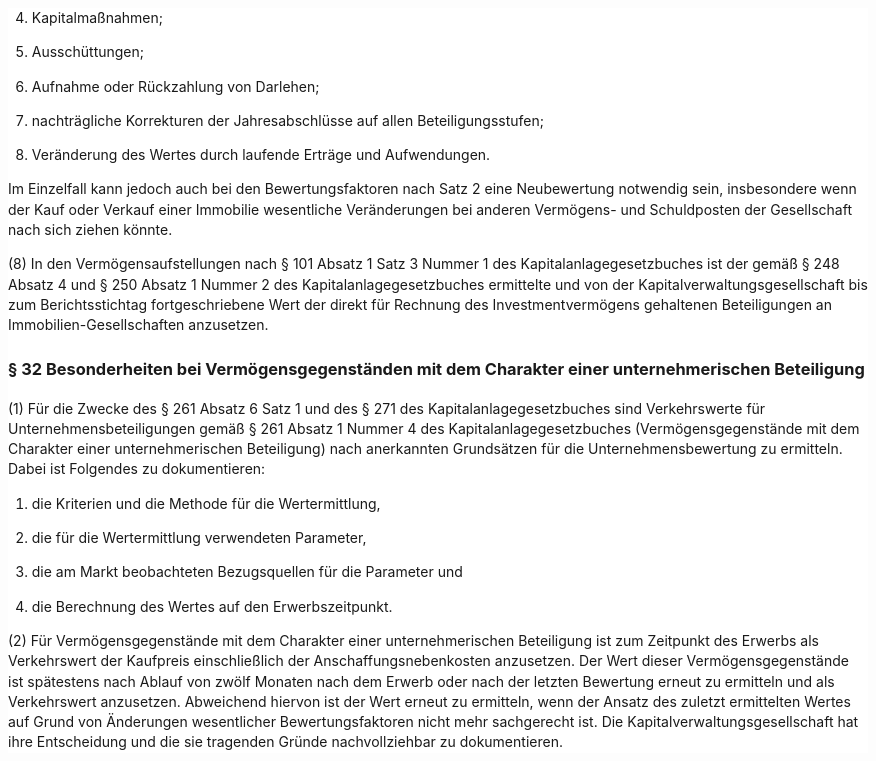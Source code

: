 
4.  Kapitalmaßnahmen;


5.  Ausschüttungen;


6.  Aufnahme oder Rückzahlung von Darlehen;


7.  nachträgliche Korrekturen der Jahresabschlüsse auf allen
    Beteiligungsstufen;


8.  Veränderung des Wertes durch laufende Erträge und Aufwendungen.



Im Einzelfall kann jedoch auch bei den Bewertungsfaktoren nach Satz 2
eine Neubewertung notwendig sein, insbesondere wenn der Kauf oder
Verkauf einer Immobilie wesentliche Veränderungen bei anderen
Vermögens- und Schuldposten der Gesellschaft nach sich ziehen könnte.

(8) In den Vermögensaufstellungen nach § 101 Absatz 1 Satz 3 Nummer 1
des Kapitalanlagegesetzbuches ist der gemäß § 248 Absatz 4 und § 250
Absatz 1 Nummer 2 des Kapitalanlagegesetzbuches ermittelte und von der
Kapitalverwaltungsgesellschaft bis zum Berichtsstichtag
fortgeschriebene Wert der direkt für Rechnung des Investmentvermögens
gehaltenen Beteiligungen an Immobilien-Gesellschaften anzusetzen.


### § 32 Besonderheiten bei Vermögensgegenständen mit dem Charakter einer unternehmerischen Beteiligung

(1) Für die Zwecke des § 261 Absatz 6 Satz 1 und des § 271 des
Kapitalanlagegesetzbuches sind Verkehrswerte für
Unternehmensbeteiligungen gemäß § 261 Absatz 1 Nummer 4 des
Kapitalanlagegesetzbuches (Vermögensgegenstände mit dem Charakter
einer unternehmerischen Beteiligung) nach anerkannten Grundsätzen für
die Unternehmensbewertung zu ermitteln. Dabei ist Folgendes zu
dokumentieren:

1.  die Kriterien und die Methode für die Wertermittlung,


2.  die für die Wertermittlung verwendeten Parameter,


3.  die am Markt beobachteten Bezugsquellen für die Parameter und


4.  die Berechnung des Wertes auf den Erwerbszeitpunkt.




(2) Für Vermögensgegenstände mit dem Charakter einer unternehmerischen
Beteiligung ist zum Zeitpunkt des Erwerbs als Verkehrswert der
Kaufpreis einschließlich der Anschaffungsnebenkosten anzusetzen. Der
Wert dieser Vermögensgegenstände ist spätestens nach Ablauf von zwölf
Monaten nach dem Erwerb oder nach der letzten Bewertung erneut zu
ermitteln und als Verkehrswert anzusetzen. Abweichend hiervon ist der
Wert erneut zu ermitteln, wenn der Ansatz des zuletzt ermittelten
Wertes auf Grund von Änderungen wesentlicher Bewertungsfaktoren nicht
mehr sachgerecht ist. Die Kapitalverwaltungsgesellschaft hat ihre
Entscheidung und die sie tragenden Gründe nachvollziehbar zu
dokumentieren.
